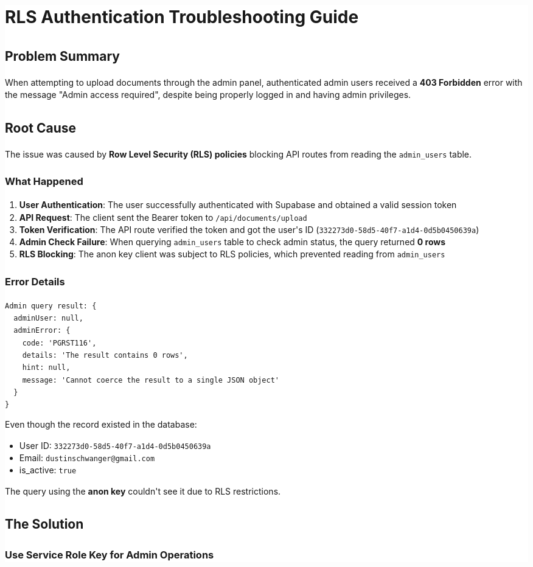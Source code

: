 # RLS Authentication Troubleshooting Guide

## Problem Summary

When attempting to upload documents through the admin panel, authenticated admin users received a **403 Forbidden** error with the message "Admin access required", despite being properly logged in and having admin privileges.

## Root Cause

The issue was caused by **Row Level Security (RLS) policies** blocking API routes from reading the `admin_users` table.

### What Happened

1. **User Authentication**: The user successfully authenticated with Supabase and obtained a valid session token
2. **API Request**: The client sent the Bearer token to `/api/documents/upload`
3. **Token Verification**: The API route verified the token and got the user's ID (`332273d0-58d5-40f7-a1d4-0d5b0450639a`)
4. **Admin Check Failure**: When querying `admin_users` table to check admin status, the query returned **0 rows**
5. **RLS Blocking**: The anon key client was subject to RLS policies, which prevented reading from `admin_users`

### Error Details

```
Admin query result: {
  adminUser: null,
  adminError: {
    code: 'PGRST116',
    details: 'The result contains 0 rows',
    hint: null,
    message: 'Cannot coerce the result to a single JSON object'
  }
}
```

Even though the record existed in the database:
- User ID: `332273d0-58d5-40f7-a1d4-0d5b0450639a`
- Email: `dustinschwanger@gmail.com`
- is_active: `true`

The query using the **anon key** couldn't see it due to RLS restrictions.

## The Solution

### Use Service Role Key for Admin Operations
